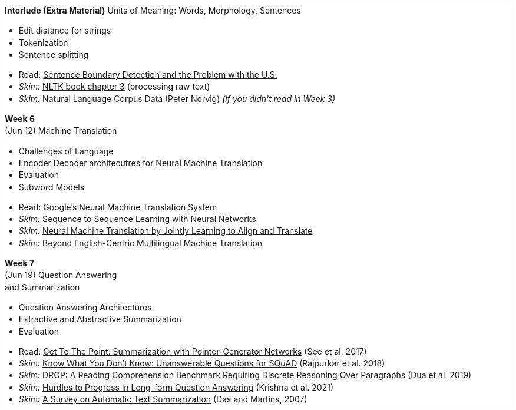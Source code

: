   </td>
</tr>

<tr>
  <td><strong>Interlude (Extra Material)</strong></td>
  <td>Units of Meaning: Words, Morphology, Sentences</td>
  <td><ul>
  <li>Edit distance for strings
  <li>Tokenization
  <li>Sentence splitting
  </ul></td>
  <td><ul>
  <li>Read: <a href="https://aclanthology.org/N09-2061.pdf" target="_blank">Sentence Boundary Detection and the Problem with the U.S.</a>
  <li><em>Skim:</em> <a href="http://www.nltk.org/book/ch03.html" target="_blank">NLTK book chapter 3</a> (processing raw text)
  <li><em>Skim:</em> <a href="http://norvig.com/ngrams/ch14.pdf" target="_blank">Natural Language Corpus Data</a> (Peter Norvig) <em>(if you didn't read in Week 3)</em>
  <p>
  </ul></td>
</tr>

<tr>
  <td><strong>Week&nbsp;6</strong><br>(Jun&nbsp;12)</td>
  <td>Machine Translation</td>
  <td><ul>
  <li>Challenges of Language
  <li>Encoder Decoder architecutres for Neural Machine Translation
  <li>Evaluation
  <li>Subword Models
  </ul></td>
  <td><ul>
  <li>Read: <a href="https://arxiv.org/abs/1609.08144" target="_blank">Google’s Neural Machine Translation System</a>
  <li><em>Skim:</em> <a href="http://papers.nips.cc/paper/5346-sequence-to-sequence-learning-with-neural-networks.pdf" target="_blank">Sequence to Sequence Learning with Neural Networks</a>
  <li><em>Skim:</em> <a href="https://arxiv.org/pdf/1409.0473.pdf" target="_blank">Neural Machine Translation by Jointly Learning to Align and Translate</a>
  <li><em>Skim:</em> <a href="https://arxiv.org/abs/2010.11125" target="_blank">Beyond English-Centric Multilingual Machine Translation</a>
  </ul>
  <p>
  </td>
</tr>

<tr>
  <td><strong>Week&nbsp;7</strong><br>(Jun&nbsp;19)</td>
  <td>Question Answering
  <br> and Summarization</td>
  <td><ul>
  <li>Question Answering Architectures
  <li>Extractive and Abstractive Summarization
  <li>Evaluation
  </ul></td>
  <td><ul>
  <li>Read: <a href="https://arxiv.org/pdf/1704.04368.pdf" target="_blank">Get To The Point: Summarization with Pointer-Generator Networks</a> (See et al. 2017)
  <li><em>Skim:</em> <a href="https://aclanthology.org/P18-2124.pdf" target="_blank">Know What You Don’t Know: Unanswerable Questions for SQuAD</a> (Rajpurkar et al. 2018)
  <li><em>Skim:</em> <a href="https://aclanthology.org/N19-1246.pdf" target="_blank">DROP: A Reading Comprehension Benchmark Requiring Discrete Reasoning Over Paragraphs</a> (Dua et al. 2019)
  <li><em>Skim:</em> <a href="https://aclanthology.org/2021.naacl-main.393.pdf" target="_blank">Hurdles to Progress in Long-form Question Answering</a> (Krishna et al. 2021)
    <li><em>Skim:</em> <a href="https://www.cs.cmu.edu/~afm/Home_files/Das_Martins_survey_summarization.pdf" target="_blank">A Survey on Automatic Text Summarization</a> (Das and Martins, 2007)